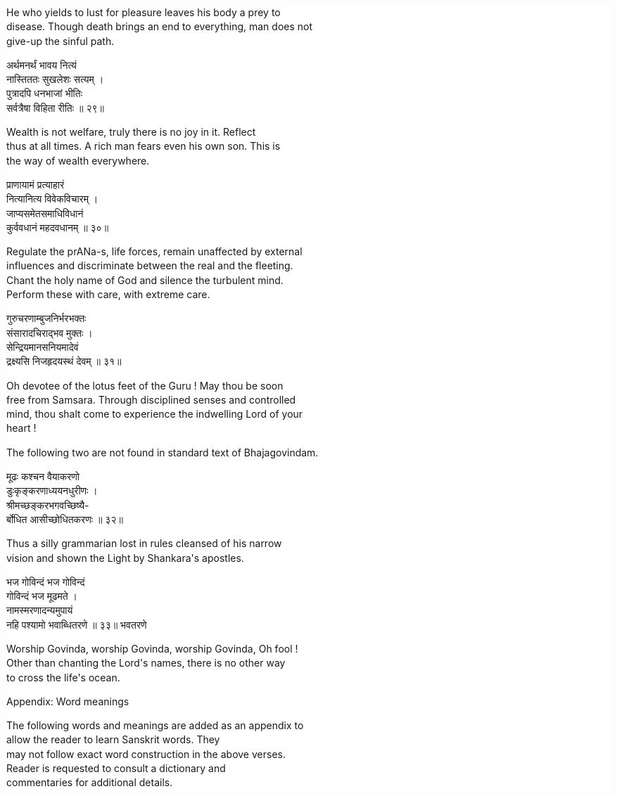 He who yields to lust for pleasure leaves his body a prey to  
disease. Though death brings an end to everything, man does not  
give-up the sinful path.  
  
अर्थमनर्थं भावय नित्यं  
नास्तिततः सुखलेशः सत्यम् ।  
पुत्रादपि धनभाजां भीतिः  
सर्वत्रैषा विहिता रीतिः ॥ २९॥   
  
Wealth is not welfare, truly there is no joy in it. Reflect  
thus at all times. A rich man fears even his own son. This is  
the way of wealth everywhere.  
  
प्राणायामं प्रत्याहारं  
नित्यानित्य विवेकविचारम् ।  
जाप्यसमेतसमाधिविधानं  
कुर्ववधानं महदवधानम् ॥ ३०॥   
  
Regulate the prANa-s, life forces, remain unaffected by external   
influences and discriminate between the real and the fleeting.   
Chant the holy name of God and silence the turbulent mind.   
Perform these with care, with extreme care.  
  
गुरुचरणाम्बुजनिर्भरभक्तः  
संसारादचिराद्भव मुक्तः ।  
सेन्द्रियमानसनियमादेवं  
द्रक्ष्यसि निजहृदयस्थं देवम् ॥ ३१॥   
  
Oh devotee of the lotus feet of the Guru ! May thou be soon  
free from Samsara. Through disciplined senses and controlled  
mind, thou shalt come to experience the indwelling Lord of your  
heart !  
  
The following two are not found in standard text of Bhajagovindam.  
  
मूढः कश्चन वैयाकरणो  
डुःकृङ्करणाध्ययनधुरीणः ।  
श्रीमच्छङ्करभगवच्छिष्यै-  
र्बोधित आसीच्छोधितकरणः ॥ ३२॥   
  
Thus a silly grammarian lost in rules cleansed of his narrow  
vision and shown the Light by Shankara's apostles.  
  
भज गोविन्दं भज गोविन्दं  
गोविन्दं भज मूढमते ।  
नामस्मरणादन्यमुपायं  
नहि पश्यामो भवाब्धितरणे ॥ ३३॥ भवतरणे   
  
Worship Govinda, worship Govinda, worship Govinda, Oh fool !  
Other than chanting the Lord's names, there is no other way  
to cross the life's ocean.   
  
Appendix: Word meanings  
  
The following words and meanings are added as an appendix to  
allow the reader to learn Sanskrit words.  They  
may not follow exact word construction in the above verses.  
Reader is requested to consult a dictionary and  
commentaries for additional details.  
  